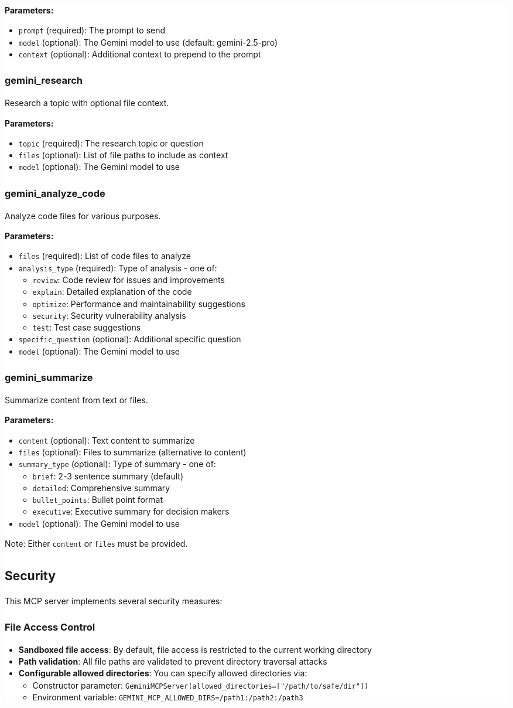 **Parameters:**
- `prompt` (required): The prompt to send
- `model` (optional): The Gemini model to use (default: gemini-2.5-pro)
- `context` (optional): Additional context to prepend to the prompt

### gemini_research
Research a topic with optional file context.

**Parameters:**
- `topic` (required): The research topic or question
- `files` (optional): List of file paths to include as context
- `model` (optional): The Gemini model to use

### gemini_analyze_code
Analyze code files for various purposes.

**Parameters:**
- `files` (required): List of code files to analyze
- `analysis_type` (required): Type of analysis - one of:
  - `review`: Code review for issues and improvements
  - `explain`: Detailed explanation of the code
  - `optimize`: Performance and maintainability suggestions
  - `security`: Security vulnerability analysis
  - `test`: Test case suggestions
- `specific_question` (optional): Additional specific question
- `model` (optional): The Gemini model to use

### gemini_summarize
Summarize content from text or files.

**Parameters:**
- `content` (optional): Text content to summarize
- `files` (optional): Files to summarize (alternative to content)
- `summary_type` (optional): Type of summary - one of:
  - `brief`: 2-3 sentence summary (default)
  - `detailed`: Comprehensive summary
  - `bullet_points`: Bullet point format
  - `executive`: Executive summary for decision makers
- `model` (optional): The Gemini model to use

Note: Either `content` or `files` must be provided.

## Security

This MCP server implements several security measures:

### File Access Control
- **Sandboxed file access**: By default, file access is restricted to the current working directory
- **Path validation**: All file paths are validated to prevent directory traversal attacks
- **Configurable allowed directories**: You can specify allowed directories via:
  - Constructor parameter: `GeminiMCPServer(allowed_directories=["/path/to/safe/dir"])`
  - Environment variable: `GEMINI_MCP_ALLOWED_DIRS=/path1:/path2:/path3`
